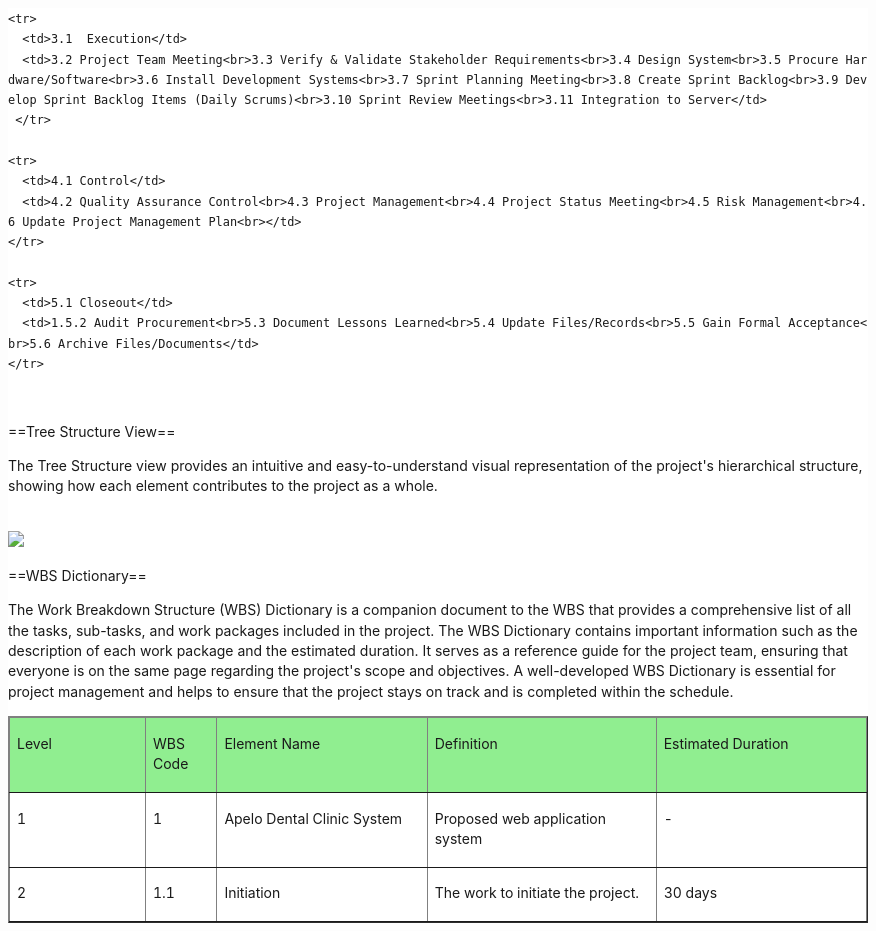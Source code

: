     <tr>
      <td>3.1  Execution</td>
      <td>3.2 Project Team Meeting<br>3.3 Verify & Validate Stakeholder Requirements<br>3.4 Design System<br>3.5 Procure Hardware/Software<br>3.6 Install Development Systems<br>3.7 Sprint Planning Meeting<br>3.8 Create Sprint Backlog<br>3.9 Develop Sprint Backlog Items (Daily Scrums)<br>3.10 Sprint Review Meetings<br>3.11 Integration to Server</td>
     </tr>

    <tr>
      <td>4.1 Control</td>
      <td>4.2 Quality Assurance Control<br>4.3 Project Management<br>4.4 Project Status Meeting<br>4.5 Risk Management<br>4.6 Update Project Management Plan<br></td>
    </tr>

    <tr>
      <td>5.1 Closeout</td>
      <td>1.5.2 Audit Procurement<br>5.3 Document Lessons Learned<br>5.4 Update Files/Records<br>5.5 Gain Formal Acceptance<br>5.6 Archive Files/Documents</td>
    </tr>

  </tbody>
</table>
<br>

==Tree Structure View==
<p>The Tree Structure view provides an intuitive and easy-to-understand visual representation of the project's hierarchical structure, showing how each element contributes to the project as a whole.</p>
<br>
<img src="https://lh3.googleusercontent.com/drive-viewer/AFGJ81pqqiItsVgAFExa2j9ujJYC1Ey96bIVqvTq9hJSwa8VdNFXgbb_HICjjrHUwdlUr89ibXnVgcQ7EMMhSI9fd6S5K4sk=s1600">
<br>

==WBS Dictionary==
<p>The Work Breakdown Structure (WBS) Dictionary is a companion document to the WBS that provides a comprehensive list of all the tasks, sub-tasks, and work packages included in the project. The WBS Dictionary contains important information such as the description of each work package and the estimated duration. It serves as a reference guide for the project team, ensuring that everyone is on the same page regarding the project's scope and objectives. A well-developed WBS Dictionary is essential for project management and helps to ensure that the project stays on track and is completed within the schedule.</p>
<table width="780" border="1" align="center">
<thead>
	<tr>
		<td width="141" bgcolor="lightgreen"><p>Level</p></td>
		<td width="64" bgcolor="lightgreen"><p>WBS Code</p></td>
		<td width="228" bgcolor="lightgreen"><p>Element Name</p></td>
		<td width="228" bgcolor="lightgreen"><p>Definition</p></td>
		<td width="228" bgcolor="lightgreen"><p>Estimated Duration</p></td>
	</tr>
</thead>
<tbody>
        <tr>
		<td width="141"><p>1</p></td>
		<td width="64"><p>1</p></td>
		<td width="228"><p>Apelo Dental Clinic System</p></td>
		<td width="250"><p>Proposed web application system</p></td>
                <td width="64"><p>-</p></td>
	</tr>
        <tr>
		<td width="141"><p>2</p></td>
		<td width="64"><p>1.1</p></td>
		<td width="228"><p>Initiation </p></td>
		<td width="250"><p>The work to initiate the project.</p></td>
                <td width="64"><p>30 days</p></td>
	</tr>